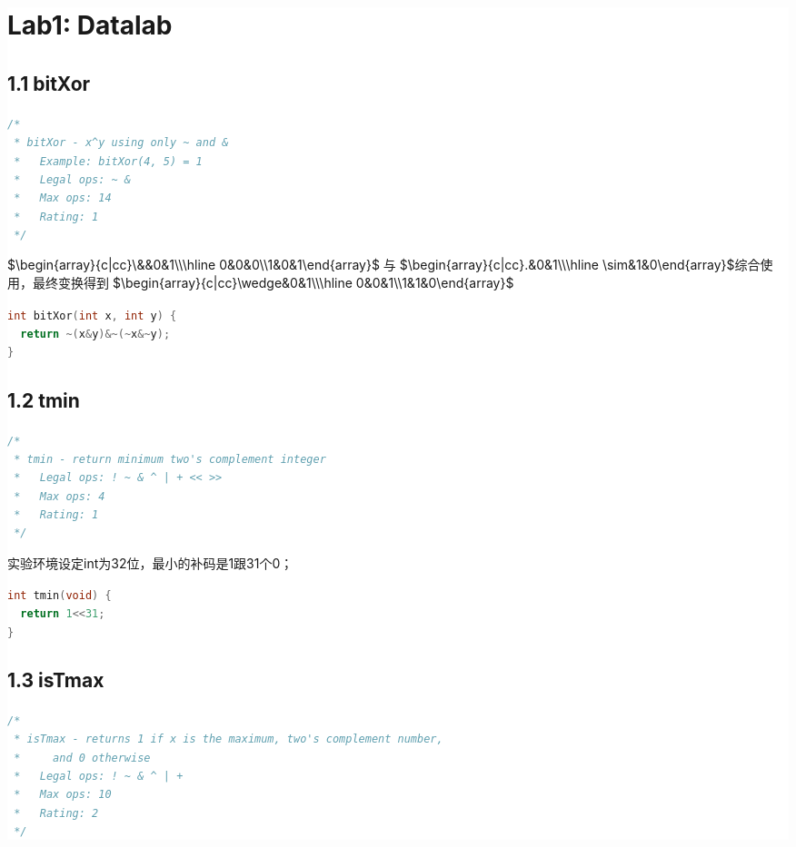 # Lab1: Datalab

## 1.1 bitXor

```c
/* 
 * bitXor - x^y using only ~ and & 
 *   Example: bitXor(4, 5) = 1
 *   Legal ops: ~ &
 *   Max ops: 14
 *   Rating: 1
 */
```

$\begin{array}{c|cc}\&&0&1\\\hline 0&0&0\\1&0&1\end{array}$ 与 $\begin{array}{c|cc}.&0&1\\\hline \sim&1&0\end{array}$综合使用，最终变换得到 $\begin{array}{c|cc}\wedge&0&1\\\hline 0&0&1\\1&1&0\end{array}$ 

```c
int bitXor(int x, int y) {
  return ~(x&y)&~(~x&~y);
}
```

## 1.2 tmin

```c
/* 
 * tmin - return minimum two's complement integer 
 *   Legal ops: ! ~ & ^ | + << >>
 *   Max ops: 4
 *   Rating: 1
 */
```

实验环境设定int为32位，最小的补码是1跟31个0；

```c
int tmin(void) {
  return 1<<31;
}
```

## 1.3 isTmax

```c
/*
 * isTmax - returns 1 if x is the maximum, two's complement number,
 *     and 0 otherwise 
 *   Legal ops: ! ~ & ^ | +
 *   Max ops: 10
 *   Rating: 2
 */
```
